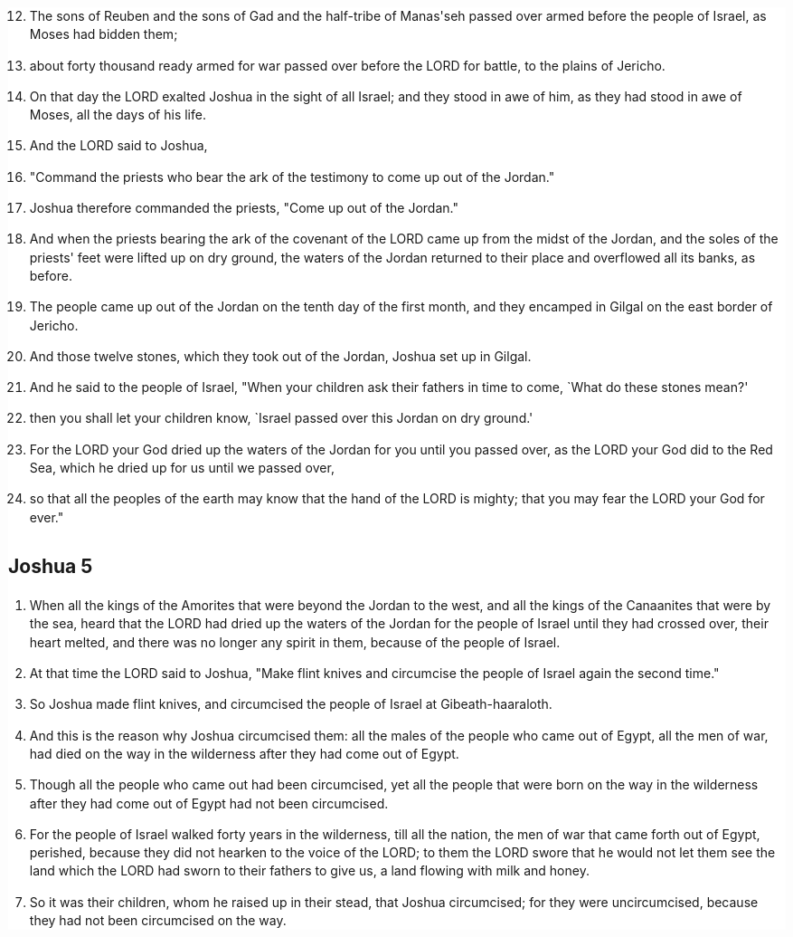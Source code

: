 12. The sons of Reuben and the sons of Gad and the half-tribe of Manas'seh passed over armed before the people of Israel, as Moses had bidden them;

13. about forty thousand ready armed for war passed over before the LORD for battle, to the plains of Jericho.

14. On that day the LORD exalted Joshua in the sight of all Israel; and they stood in awe of him, as they had stood in awe of Moses, all the days of his life.

15. And the LORD said to Joshua,

16. "Command the priests who bear the ark of the testimony to come up out of the Jordan."

17. Joshua therefore commanded the priests, "Come up out of the Jordan."

18. And when the priests bearing the ark of the covenant of the LORD came up from the midst of the Jordan, and the soles of the priests' feet were lifted up on dry ground, the waters of the Jordan returned to their place and overflowed all its banks, as before.

19. The people came up out of the Jordan on the tenth day of the first month, and they encamped in Gilgal on the east border of Jericho.

20. And those twelve stones, which they took out of the Jordan, Joshua set up in Gilgal.

21. And he said to the people of Israel, "When your children ask their fathers in time to come, `What do these stones mean?'

22. then you shall let your children know, `Israel passed over this Jordan on dry ground.'

23. For the LORD your God dried up the waters of the Jordan for you until you passed over, as the LORD your God did to the Red Sea, which he dried up for us until we passed over,

24. so that all the peoples of the earth may know that the hand of the LORD is mighty; that you may fear the LORD your God for ever."

## Joshua 5

1. When all the kings of the Amorites that were beyond the Jordan to the west, and all the kings of the Canaanites that were by the sea, heard that the LORD had dried up the waters of the Jordan for the people of Israel until they had crossed over, their heart melted, and there was no longer any spirit in them, because of the people of Israel.

2. At that time the LORD said to Joshua, "Make flint knives and circumcise the people of Israel again the second time."

3. So Joshua made flint knives, and circumcised the people of Israel at Gibeath-haaraloth.

4. And this is the reason why Joshua circumcised them: all the males of the people who came out of Egypt, all the men of war, had died on the way in the wilderness after they had come out of Egypt.

5. Though all the people who came out had been circumcised, yet all the people that were born on the way in the wilderness after they had come out of Egypt had not been circumcised.

6. For the people of Israel walked forty years in the wilderness, till all the nation, the men of war that came forth out of Egypt, perished, because they did not hearken to the voice of the LORD; to them the LORD swore that he would not let them see the land which the LORD had sworn to their fathers to give us, a land flowing with milk and honey.

7. So it was their children, whom he raised up in their stead, that Joshua circumcised; for they were uncircumcised, because they had not been circumcised on the way.

